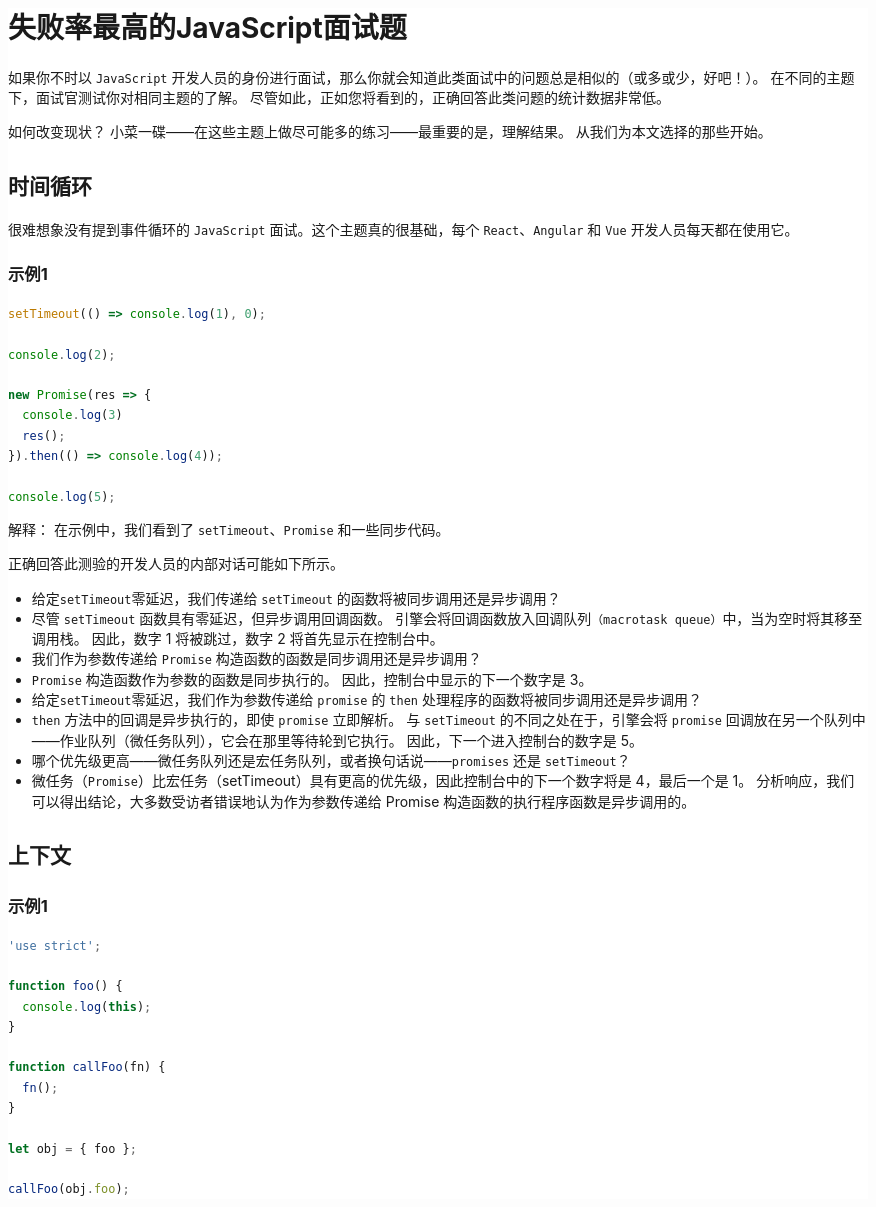 # 失败率最高的JavaScript面试题
如果你不时以 `JavaScript` 开发人员的身份进行面试，那么你就会知道此类面试中的问题总是相似的（或多或少，好吧！）。 在不同的主题下，面试官测试你对相同主题的了解。 尽管如此，正如您将看到的，正确回答此类问题的统计数据非常低。

如何改变现状？ 小菜一碟——在这些主题上做尽可能多的练习——最重要的是，理解结果。 从我们为本文选择的那些开始。

## 时间循环
很难想象没有提到事件循环的 `JavaScript` 面试。这个主题真的很基础，每个 `React`、`Angular` 和 `Vue` 开发人员每天都在使用它。

### 示例1
```JavaScript
setTimeout(() => console.log(1), 0);

console.log(2);

new Promise(res => {
  console.log(3)
  res();
}).then(() => console.log(4));

console.log(5);
```

解释：
在示例中，我们看到了 `setTimeout`、`Promise` 和一些同步代码。

正确回答此测验的开发人员的内部对话可能如下所示。

* 给定`setTimeout`零延迟，我们传递给 `setTimeout` 的函数将被同步调用还是异步调用？
* 尽管 `setTimeout` 函数具有零延迟，但异步调用回调函数。 引擎会将回调函数放入回调队列`（macrotask queue）`中，当为空时将其移至调用栈。 因此，数字 1 将被跳过，数字 2 将首先显示在控制台中。
* 我们作为参数传递给 `Promise` 构造函数的函数是同步调用还是异步调用？
* `Promise` 构造函数作为参数的函数是同步执行的。 因此，控制台中显示的下一个数字是 3。
* 给定`setTimeout`零延迟，我们作为参数传递给 `promise` 的 `then` 处理程序的函数将被同步调用还是异步调用？
* `then` 方法中的回调是异步执行的，即使 `promise` 立即解析。 与 `setTimeout` 的不同之处在于，引擎会将 `promise` 回调放在另一个队列中——作业队列（微任务队列），它会在那里等待轮到它执行。 因此，下一个进入控制台的数字是 5。
* 哪个优先级更高——微任务队列还是宏任务队列，或者换句话说——`promises` 还是 `setTimeout`？
* 微任务（`Promise`）比宏任务（setTimeout）具有更高的优先级，因此控制台中的下一个数字将是 4，最后一个是 1。
分析响应，我们可以得出结论，大多数受访者错误地认为作为参数传递给 Promise 构造函数的执行程序函数是异步调用的。

## 上下文

### 示例1
```JavaScript
'use strict';

function foo() {
  console.log(this);
}

function callFoo(fn) {
  fn();
}

let obj = { foo };

callFoo(obj.foo);
```
